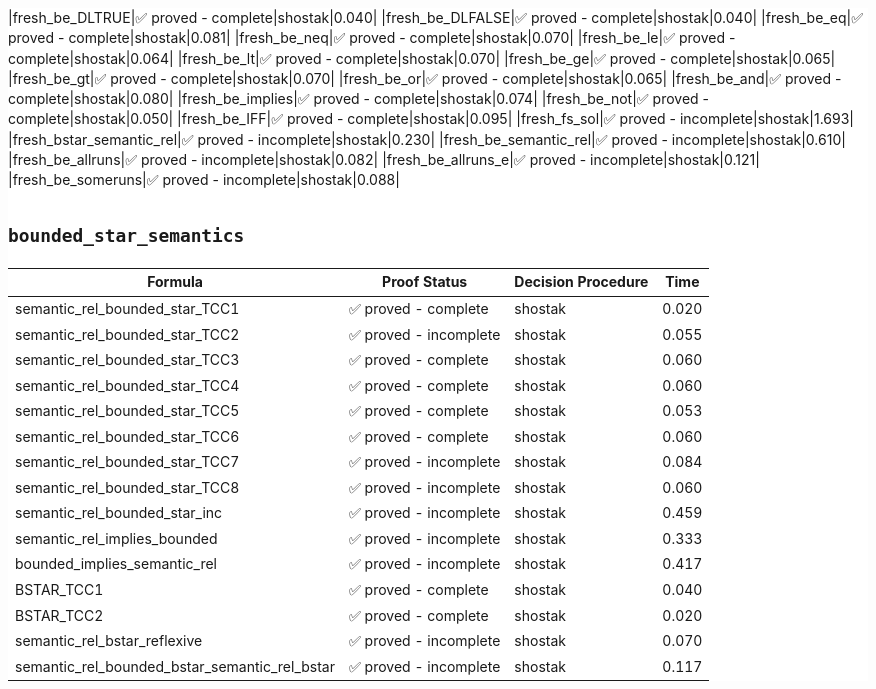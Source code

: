 |fresh_be_DLTRUE|✅ proved - complete|shostak|0.040|
|fresh_be_DLFALSE|✅ proved - complete|shostak|0.040|
|fresh_be_eq|✅ proved - complete|shostak|0.081|
|fresh_be_neq|✅ proved - complete|shostak|0.070|
|fresh_be_le|✅ proved - complete|shostak|0.064|
|fresh_be_lt|✅ proved - complete|shostak|0.070|
|fresh_be_ge|✅ proved - complete|shostak|0.065|
|fresh_be_gt|✅ proved - complete|shostak|0.070|
|fresh_be_or|✅ proved - complete|shostak|0.065|
|fresh_be_and|✅ proved - complete|shostak|0.080|
|fresh_be_implies|✅ proved - complete|shostak|0.074|
|fresh_be_not|✅ proved - complete|shostak|0.050|
|fresh_be_IFF|✅ proved - complete|shostak|0.095|
|fresh_fs_sol|✅ proved - incomplete|shostak|1.693|
|fresh_bstar_semantic_rel|✅ proved - incomplete|shostak|0.230|
|fresh_be_semantic_rel|✅ proved - incomplete|shostak|0.610|
|fresh_be_allruns|✅ proved - incomplete|shostak|0.082|
|fresh_be_allruns_e|✅ proved - incomplete|shostak|0.121|
|fresh_be_someruns|✅ proved - incomplete|shostak|0.088|

## `bounded_star_semantics`

| Formula | Proof Status | Decision Procedure | Time |
| ---     | ---          | ---                | ---  |
|semantic_rel_bounded_star_TCC1|✅ proved - complete|shostak|0.020|
|semantic_rel_bounded_star_TCC2|✅ proved - incomplete|shostak|0.055|
|semantic_rel_bounded_star_TCC3|✅ proved - complete|shostak|0.060|
|semantic_rel_bounded_star_TCC4|✅ proved - complete|shostak|0.060|
|semantic_rel_bounded_star_TCC5|✅ proved - complete|shostak|0.053|
|semantic_rel_bounded_star_TCC6|✅ proved - complete|shostak|0.060|
|semantic_rel_bounded_star_TCC7|✅ proved - incomplete|shostak|0.084|
|semantic_rel_bounded_star_TCC8|✅ proved - incomplete|shostak|0.060|
|semantic_rel_bounded_star_inc|✅ proved - incomplete|shostak|0.459|
|semantic_rel_implies_bounded|✅ proved - incomplete|shostak|0.333|
|bounded_implies_semantic_rel|✅ proved - incomplete|shostak|0.417|
|BSTAR_TCC1|✅ proved - complete|shostak|0.040|
|BSTAR_TCC2|✅ proved - complete|shostak|0.020|
|semantic_rel_bstar_reflexive|✅ proved - incomplete|shostak|0.070|
|semantic_rel_bounded_bstar_semantic_rel_bstar|✅ proved - incomplete|shostak|0.117|